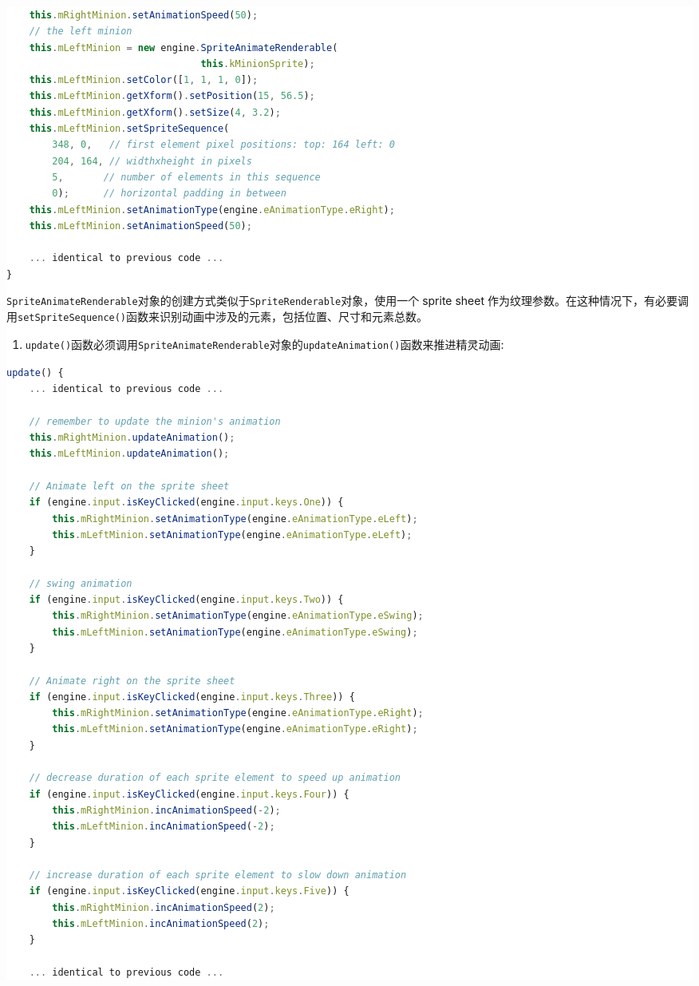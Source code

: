 ```js
    this.mRightMinion.setAnimationSpeed(50);
    // the left minion
    this.mLeftMinion = new engine.SpriteAnimateRenderable(
                                  this.kMinionSprite);
    this.mLeftMinion.setColor([1, 1, 1, 0]);
    this.mLeftMinion.getXform().setPosition(15, 56.5);
    this.mLeftMinion.getXform().setSize(4, 3.2);
    this.mLeftMinion.setSpriteSequence(
        348, 0,   // first element pixel positions: top: 164 left: 0
        204, 164, // widthxheight in pixels
        5,       // number of elements in this sequence
        0);      // horizontal padding in between
    this.mLeftMinion.setAnimationType(engine.eAnimationType.eRight);
    this.mLeftMinion.setAnimationSpeed(50);

    ... identical to previous code ...
}

```

`SpriteAnimateRenderable`对象的创建方式类似于`SpriteRenderable`对象，使用一个 sprite sheet 作为纹理参数。在这种情况下，有必要调用`setSpriteSequence()`函数来识别动画中涉及的元素，包括位置、尺寸和元素总数。

1.  `update()`函数必须调用`SpriteAnimateRenderable`对象的`updateAnimation()`函数来推进精灵动画:

```js
update() {
    ... identical to previous code ...

    // remember to update the minion's animation
    this.mRightMinion.updateAnimation();
    this.mLeftMinion.updateAnimation();

    // Animate left on the sprite sheet
    if (engine.input.isKeyClicked(engine.input.keys.One)) {
        this.mRightMinion.setAnimationType(engine.eAnimationType.eLeft);
        this.mLeftMinion.setAnimationType(engine.eAnimationType.eLeft);
    }

    // swing animation
    if (engine.input.isKeyClicked(engine.input.keys.Two)) {
        this.mRightMinion.setAnimationType(engine.eAnimationType.eSwing);
        this.mLeftMinion.setAnimationType(engine.eAnimationType.eSwing);
    }

    // Animate right on the sprite sheet
    if (engine.input.isKeyClicked(engine.input.keys.Three)) {
        this.mRightMinion.setAnimationType(engine.eAnimationType.eRight);
        this.mLeftMinion.setAnimationType(engine.eAnimationType.eRight);
    }

    // decrease duration of each sprite element to speed up animation
    if (engine.input.isKeyClicked(engine.input.keys.Four)) {
        this.mRightMinion.incAnimationSpeed(-2);
        this.mLeftMinion.incAnimationSpeed(-2);
    }

    // increase duration of each sprite element to slow down animation
    if (engine.input.isKeyClicked(engine.input.keys.Five)) {
        this.mRightMinion.incAnimationSpeed(2);
        this.mLeftMinion.incAnimationSpeed(2);
    }

    ... identical to previous code ...
```